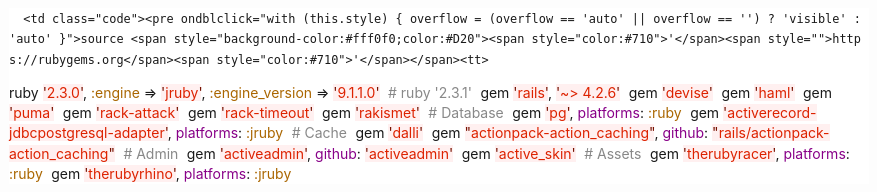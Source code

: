       <td class="code"><pre ondblclick="with (this.style) { overflow = (overflow == 'auto' || overflow == '') ? 'visible' : 'auto' }">source <span style="background-color:#fff0f0;color:#D20"><span style="color:#710">'</span><span style="">https://rubygems.org</span><span style="color:#710">'</span></span><tt>
</tt><tt>
</tt>ruby <span style="background-color:#fff0f0;color:#D20"><span style="color:#710">'</span><span style="">2.3.0</span><span style="color:#710">'</span></span>, <span style="color:#A60">:engine</span> =&gt; <span style="background-color:#fff0f0;color:#D20"><span style="color:#710">'</span><span style="">jruby</span><span style="color:#710">'</span></span>, <span style="color:#A60">:engine_version</span> =&gt; <span style="background-color:#fff0f0;color:#D20"><span style="color:#710">'</span><span style="">9.1.1.0</span><span style="color:#710">'</span></span><tt>
</tt><span style="color:#888"># ruby '2.3.1'</span><tt>
</tt><tt>
</tt>gem <span style="background-color:#fff0f0;color:#D20"><span style="color:#710">'</span><span style="">rails</span><span style="color:#710">'</span></span>, <span style="background-color:#fff0f0;color:#D20"><span style="color:#710">'</span><span style="">~&gt; 4.2.6</span><span style="color:#710">'</span></span><tt>
</tt><tt>
</tt>gem <span style="background-color:#fff0f0;color:#D20"><span style="color:#710">'</span><span style="">devise</span><span style="color:#710">'</span></span><tt>
</tt>gem <span style="background-color:#fff0f0;color:#D20"><span style="color:#710">'</span><span style="">haml</span><span style="color:#710">'</span></span><tt>
</tt>gem <span style="background-color:#fff0f0;color:#D20"><span style="color:#710">'</span><span style="">puma</span><span style="color:#710">'</span></span><tt>
</tt>gem <span style="background-color:#fff0f0;color:#D20"><span style="color:#710">'</span><span style="">rack-attack</span><span style="color:#710">'</span></span><tt>
</tt>gem <span style="background-color:#fff0f0;color:#D20"><span style="color:#710">'</span><span style="">rack-timeout</span><span style="color:#710">'</span></span><tt>
</tt>gem <span style="background-color:#fff0f0;color:#D20"><span style="color:#710">'</span><span style="">rakismet</span><span style="color:#710">'</span></span><tt>
</tt><tt>
</tt><span style="color:#888"># Database</span><tt>
</tt>gem <span style="background-color:#fff0f0;color:#D20"><span style="color:#710">'</span><span style="">pg</span><span style="color:#710">'</span></span>, <span style="color:#808">platforms</span>: <span style="color:#A60">:ruby</span><tt>
</tt>gem <span style="background-color:#fff0f0;color:#D20"><span style="color:#710">'</span><span style="">activerecord-jdbcpostgresql-adapter</span><span style="color:#710">'</span></span>, <span style="color:#808">platforms</span>: <span style="color:#A60">:jruby</span><tt>
</tt><tt>
</tt><span style="color:#888"># Cache</span><tt>
</tt>gem <span style="background-color:#fff0f0;color:#D20"><span style="color:#710">'</span><span style="">dalli</span><span style="color:#710">'</span></span><tt>
</tt>gem <span style="background-color:#fff0f0;color:#D20"><span style="color:#710">"</span><span style="">actionpack-action_caching</span><span style="color:#710">"</span></span>, <span style="color:#808">github</span>: <span style="background-color:#fff0f0;color:#D20"><span style="color:#710">"</span><span style="">rails/actionpack-action_caching</span><span style="color:#710">"</span></span><tt>
</tt><tt>
</tt><span style="color:#888"># Admin</span><tt>
</tt>gem <span style="background-color:#fff0f0;color:#D20"><span style="color:#710">'</span><span style="">activeadmin</span><span style="color:#710">'</span></span>, <span style="color:#808">github</span>: <span style="background-color:#fff0f0;color:#D20"><span style="color:#710">'</span><span style="">activeadmin</span><span style="color:#710">'</span></span><tt>
</tt>gem <span style="background-color:#fff0f0;color:#D20"><span style="color:#710">'</span><span style="">active_skin</span><span style="color:#710">'</span></span><tt>
</tt><tt>
</tt><span style="color:#888"># Assets</span><tt>
</tt>gem <span style="background-color:#fff0f0;color:#D20"><span style="color:#710">'</span><span style="">therubyracer</span><span style="color:#710">'</span></span>, <span style="color:#808">platforms</span>: <span style="color:#A60">:ruby</span><tt>
</tt>gem <span style="background-color:#fff0f0;color:#D20"><span style="color:#710">'</span><span style="">therubyrhino</span><span style="color:#710">'</span></span>, <span style="color:#808">platforms</span>: <span style="color:#A60">:jruby</span><tt>
</tt><tt>